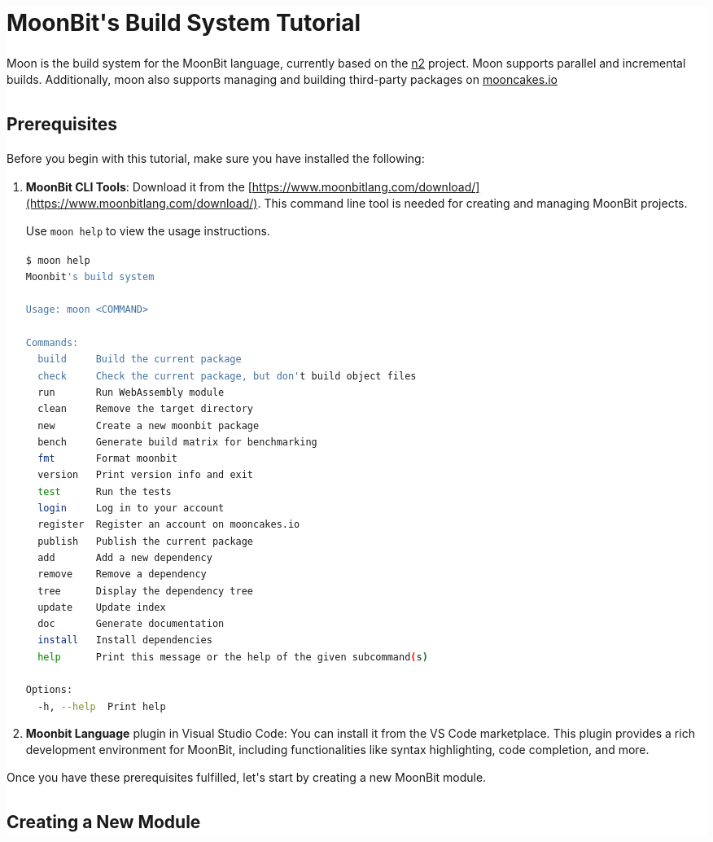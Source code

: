 # MoonBit's Build System Tutorial

Moon is the build system for the MoonBit language, currently based on the [n2](https://github.com/evmar/n2) project. Moon supports parallel and incremental builds. Additionally, moon also supports managing and building third-party packages on [mooncakes.io](https://mooncakes.io/)

## Prerequisites

Before you begin with this tutorial, make sure you have installed the following:

1. **MoonBit CLI Tools**: Download it from the [https://www.moonbitlang.com/download/](https://www.moonbitlang.com/download/). This command line tool is needed for creating and managing MoonBit projects.

    Use `moon help` to view the usage instructions.

    ```bash
    $ moon help
    Moonbit's build system

    Usage: moon <COMMAND>

    Commands:
      build     Build the current package
      check     Check the current package, but don't build object files
      run       Run WebAssembly module
      clean     Remove the target directory
      new       Create a new moonbit package
      bench     Generate build matrix for benchmarking
      fmt       Format moonbit
      version   Print version info and exit
      test      Run the tests
      login     Log in to your account
      register  Register an account on mooncakes.io
      publish   Publish the current package
      add       Add a new dependency
      remove    Remove a dependency
      tree      Display the dependency tree
      update    Update index
      doc       Generate documentation
      install   Install dependencies
      help      Print this message or the help of the given subcommand(s)

    Options:
      -h, --help  Print help
    ```

2. **Moonbit Language** plugin in Visual Studio Code: You can install it from the VS Code marketplace. This plugin provides a rich development environment for MoonBit, including functionalities like syntax highlighting, code completion, and more.

Once you have these prerequisites fulfilled, let's start by creating a new MoonBit module.

## Creating a New Module
